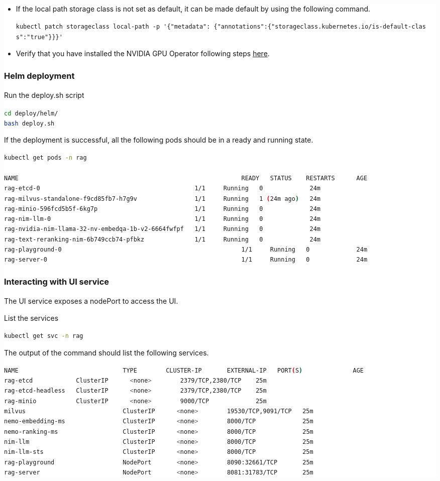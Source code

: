 - If the local path storage class is not set as default, it can be made default by using the following command.

  ```
  kubectl patch storageclass local-path -p '{"metadata": {"annotations":{"storageclass.kubernetes.io/is-default-class":"true"}}}'
  ```

- Verify that you have installed the NVIDIA GPU Operator following steps [here](https://docs.nvidia.com/datacenter/cloud-native/gpu-operator/latest/getting-started.html).

### Helm deployment

Run the deploy.sh script

```bash
cd deploy/helm/
bash deploy.sh
```

If the deployment is successful, all the following pods should be in a ready and running state.

```bash
kubectl get pods -n rag

NAME                                                              READY   STATUS    RESTARTS      AGE
rag-etcd-0                                           1/1     Running   0             24m
rag-milvus-standalone-f9cd85fb7-h7g9v                1/1     Running   1 (24m ago)   24m
rag-minio-596fcd5b5f-6kg7p                           1/1     Running   0             24m
rag-nim-llm-0                                        1/1     Running   0             24m
rag-nvidia-nim-llama-32-nv-embedqa-1b-v2-6664fwfpf   1/1     Running   0             24m
rag-text-reranking-nim-6b749ccb74-pfbkz              1/1     Running   0             24m
rag-playground-0                                                  1/1     Running   0             24m
rag-server-0                                                      1/1     Running   0             24m
```


### Interacting with UI service

The UI service exposes a nodePort to access the UI.

List the services
```bash
kubectl get svc -n rag
```

The output of the command should list the following services.

```bash
NAME                             TYPE        CLUSTER-IP       EXTERNAL-IP   PORT(S)              AGE
rag-etcd            ClusterIP      <none>        2379/TCP,2380/TCP    25m
rag-etcd-headless   ClusterIP      <none>        2379/TCP,2380/TCP    25m
rag-minio           ClusterIP      <none>        9000/TCP             25m
milvus                           ClusterIP      <none>        19530/TCP,9091/TCP   25m
nemo-embedding-ms                ClusterIP      <none>        8000/TCP             25m
nemo-ranking-ms                  ClusterIP      <none>        8000/TCP             25m
nim-llm                          ClusterIP      <none>        8000/TCP             25m
nim-llm-sts                      ClusterIP      <none>        8000/TCP             25m
rag-playground                   NodePort       <none>        8090:32661/TCP       25m
rag-server                       NodePort       <none>        8081:31783/TCP       25m
```
